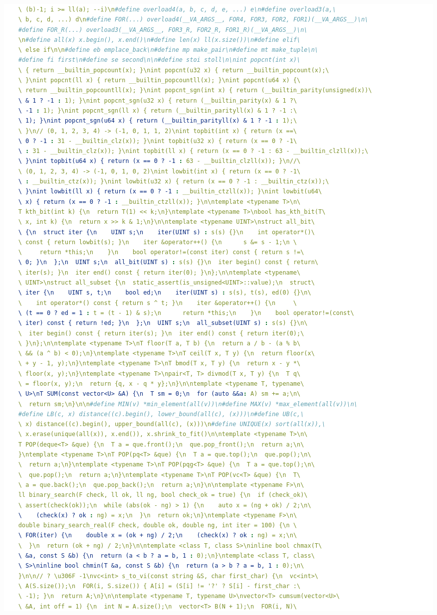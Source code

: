 ```yaml
    \ (b)-1; i >= ll(a); --i)\n#define overload4(a, b, c, d, e, ...) e\n#define overload3(a,\
    \ b, c, d, ...) d\n#define FOR(...) overload4(__VA_ARGS__, FOR4, FOR3, FOR2, FOR1)(__VA_ARGS__)\n\
    #define FOR_R(...) overload3(__VA_ARGS__, FOR3_R, FOR2_R, FOR1_R)(__VA_ARGS__)\n\
    \n#define all(x) x.begin(), x.end()\n#define len(x) ll(x.size())\n#define elif\
    \ else if\n\n#define eb emplace_back\n#define mp make_pair\n#define mt make_tuple\n\
    #define fi first\n#define se second\n\n#define stoi stoll\n\nint popcnt(int x)\
    \ { return __builtin_popcount(x); }\nint popcnt(u32 x) { return __builtin_popcount(x);\
    \ }\nint popcnt(ll x) { return __builtin_popcountll(x); }\nint popcnt(u64 x) {\
    \ return __builtin_popcountll(x); }\nint popcnt_sgn(int x) { return (__builtin_parity(unsigned(x))\
    \ & 1 ? -1 : 1); }\nint popcnt_sgn(u32 x) { return (__builtin_parity(x) & 1 ?\
    \ -1 : 1); }\nint popcnt_sgn(ll x) { return (__builtin_parityll(x) & 1 ? -1 :\
    \ 1); }\nint popcnt_sgn(u64 x) { return (__builtin_parityll(x) & 1 ? -1 : 1);\
    \ }\n// (0, 1, 2, 3, 4) -> (-1, 0, 1, 1, 2)\nint topbit(int x) { return (x ==\
    \ 0 ? -1 : 31 - __builtin_clz(x)); }\nint topbit(u32 x) { return (x == 0 ? -1\
    \ : 31 - __builtin_clz(x)); }\nint topbit(ll x) { return (x == 0 ? -1 : 63 - __builtin_clzll(x));\
    \ }\nint topbit(u64 x) { return (x == 0 ? -1 : 63 - __builtin_clzll(x)); }\n//\
    \ (0, 1, 2, 3, 4) -> (-1, 0, 1, 0, 2)\nint lowbit(int x) { return (x == 0 ? -1\
    \ : __builtin_ctz(x)); }\nint lowbit(u32 x) { return (x == 0 ? -1 : __builtin_ctz(x));\
    \ }\nint lowbit(ll x) { return (x == 0 ? -1 : __builtin_ctzll(x)); }\nint lowbit(u64\
    \ x) { return (x == 0 ? -1 : __builtin_ctzll(x)); }\n\ntemplate <typename T>\n\
    T kth_bit(int k) {\n  return T(1) << k;\n}\ntemplate <typename T>\nbool has_kth_bit(T\
    \ x, int k) {\n  return x >> k & 1;\n}\n\ntemplate <typename UINT>\nstruct all_bit\
    \ {\n  struct iter {\n    UINT s;\n    iter(UINT s) : s(s) {}\n    int operator*()\
    \ const { return lowbit(s); }\n    iter &operator++() {\n      s &= s - 1;\n \
    \     return *this;\n    }\n    bool operator!=(const iter) const { return s !=\
    \ 0; }\n  };\n  UINT s;\n  all_bit(UINT s) : s(s) {}\n  iter begin() const { return\
    \ iter(s); }\n  iter end() const { return iter(0); }\n};\n\ntemplate <typename\
    \ UINT>\nstruct all_subset {\n  static_assert(is_unsigned<UINT>::value);\n  struct\
    \ iter {\n    UINT s, t;\n    bool ed;\n    iter(UINT s) : s(s), t(s), ed(0) {}\n\
    \    int operator*() const { return s ^ t; }\n    iter &operator++() {\n     \
    \ (t == 0 ? ed = 1 : t = (t - 1) & s);\n      return *this;\n    }\n    bool operator!=(const\
    \ iter) const { return !ed; }\n  };\n  UINT s;\n  all_subset(UINT s) : s(s) {}\n\
    \  iter begin() const { return iter(s); }\n  iter end() const { return iter(0);\
    \ }\n};\n\ntemplate <typename T>\nT floor(T a, T b) {\n  return a / b - (a % b\
    \ && (a ^ b) < 0);\n}\ntemplate <typename T>\nT ceil(T x, T y) {\n  return floor(x\
    \ + y - 1, y);\n}\ntemplate <typename T>\nT bmod(T x, T y) {\n  return x - y *\
    \ floor(x, y);\n}\ntemplate <typename T>\npair<T, T> divmod(T x, T y) {\n  T q\
    \ = floor(x, y);\n  return {q, x - q * y};\n}\n\ntemplate <typename T, typename\
    \ U>\nT SUM(const vector<U> &A) {\n  T sm = 0;\n  for (auto &&a: A) sm += a;\n\
    \  return sm;\n}\n\n#define MIN(v) *min_element(all(v))\n#define MAX(v) *max_element(all(v))\n\
    #define LB(c, x) distance((c).begin(), lower_bound(all(c), (x)))\n#define UB(c,\
    \ x) distance((c).begin(), upper_bound(all(c), (x)))\n#define UNIQUE(x) sort(all(x)),\
    \ x.erase(unique(all(x)), x.end()), x.shrink_to_fit()\n\ntemplate <typename T>\n\
    T POP(deque<T> &que) {\n  T a = que.front();\n  que.pop_front();\n  return a;\n\
    }\ntemplate <typename T>\nT POP(pq<T> &que) {\n  T a = que.top();\n  que.pop();\n\
    \  return a;\n}\ntemplate <typename T>\nT POP(pqg<T> &que) {\n  T a = que.top();\n\
    \  que.pop();\n  return a;\n}\ntemplate <typename T>\nT POP(vc<T> &que) {\n  T\
    \ a = que.back();\n  que.pop_back();\n  return a;\n}\n\ntemplate <typename F>\n\
    ll binary_search(F check, ll ok, ll ng, bool check_ok = true) {\n  if (check_ok)\
    \ assert(check(ok));\n  while (abs(ok - ng) > 1) {\n    auto x = (ng + ok) / 2;\n\
    \    (check(x) ? ok : ng) = x;\n  }\n  return ok;\n}\ntemplate <typename F>\n\
    double binary_search_real(F check, double ok, double ng, int iter = 100) {\n \
    \ FOR(iter) {\n    double x = (ok + ng) / 2;\n    (check(x) ? ok : ng) = x;\n\
    \  }\n  return (ok + ng) / 2;\n}\n\ntemplate <class T, class S>\ninline bool chmax(T\
    \ &a, const S &b) {\n  return (a < b ? a = b, 1 : 0);\n}\ntemplate <class T, class\
    \ S>\ninline bool chmin(T &a, const S &b) {\n  return (a > b ? a = b, 1 : 0);\n\
    }\n\n// ? \u306F -1\nvc<int> s_to_vi(const string &S, char first_char) {\n  vc<int>\
    \ A(S.size());\n  FOR(i, S.size()) { A[i] = (S[i] != '?' ? S[i] - first_char :\
    \ -1); }\n  return A;\n}\n\ntemplate <typename T, typename U>\nvector<T> cumsum(vector<U>\
    \ &A, int off = 1) {\n  int N = A.size();\n  vector<T> B(N + 1);\n  FOR(i, N)\
```